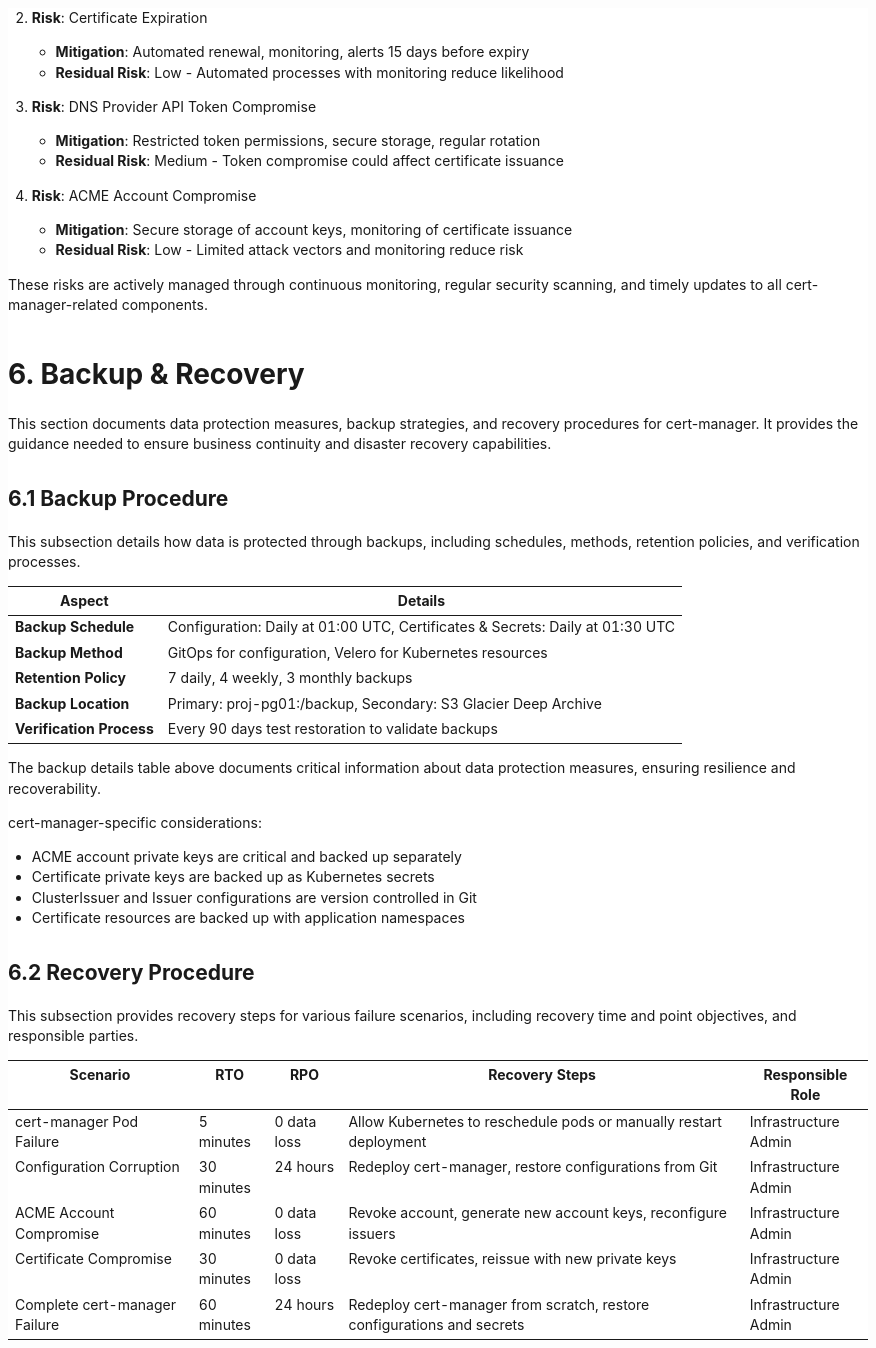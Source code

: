 2. **Risk**: Certificate Expiration
   - **Mitigation**: Automated renewal, monitoring, alerts 15 days before expiry
   - **Residual Risk**: Low - Automated processes with monitoring reduce likelihood

3. **Risk**: DNS Provider API Token Compromise
   - **Mitigation**: Restricted token permissions, secure storage, regular rotation
   - **Residual Risk**: Medium - Token compromise could affect certificate issuance

4. **Risk**: ACME Account Compromise
   - **Mitigation**: Secure storage of account keys, monitoring of certificate issuance
   - **Residual Risk**: Low - Limited attack vectors and monitoring reduce risk

These risks are actively managed through continuous monitoring, regular security scanning, and timely updates to all cert-manager-related components.

# 6. Backup & Recovery

This section documents data protection measures, backup strategies, and recovery procedures for cert-manager. It provides the guidance needed to ensure business continuity and disaster recovery capabilities.

## 6.1 Backup Procedure

This subsection details how data is protected through backups, including schedules, methods, retention policies, and verification processes.

| **Aspect** | **Details** |
|------------|------------|
| **Backup Schedule** | Configuration: Daily at 01:00 UTC, Certificates & Secrets: Daily at 01:30 UTC |
| **Backup Method** | GitOps for configuration, Velero for Kubernetes resources |
| **Retention Policy** | 7 daily, 4 weekly, 3 monthly backups |
| **Backup Location** | Primary: proj-pg01:/backup, Secondary: S3 Glacier Deep Archive |
| **Verification Process** | Every 90 days test restoration to validate backups |

The backup details table above documents critical information about data protection measures, ensuring resilience and recoverability.

cert-manager-specific considerations:

- ACME account private keys are critical and backed up separately
- Certificate private keys are backed up as Kubernetes secrets
- ClusterIssuer and Issuer configurations are version controlled in Git
- Certificate resources are backed up with application namespaces

## 6.2 Recovery Procedure

This subsection provides recovery steps for various failure scenarios, including recovery time and point objectives, and responsible parties.

| **Scenario** | **RTO** | **RPO** | **Recovery Steps** | **Responsible Role** |
|--------------|--------|--------|-------------------|----------------------|
| cert-manager Pod Failure | 5 minutes | 0 data loss | Allow Kubernetes to reschedule pods or manually restart deployment | Infrastructure Admin |
| Configuration Corruption | 30 minutes | 24 hours | Redeploy cert-manager, restore configurations from Git | Infrastructure Admin |
| ACME Account Compromise | 60 minutes | 0 data loss | Revoke account, generate new account keys, reconfigure issuers | Infrastructure Admin |
| Certificate Compromise | 30 minutes | 0 data loss | Revoke certificates, reissue with new private keys | Infrastructure Admin |
| Complete cert-manager Failure | 60 minutes | 24 hours | Redeploy cert-manager from scratch, restore configurations and secrets | Infrastructure Admin |
